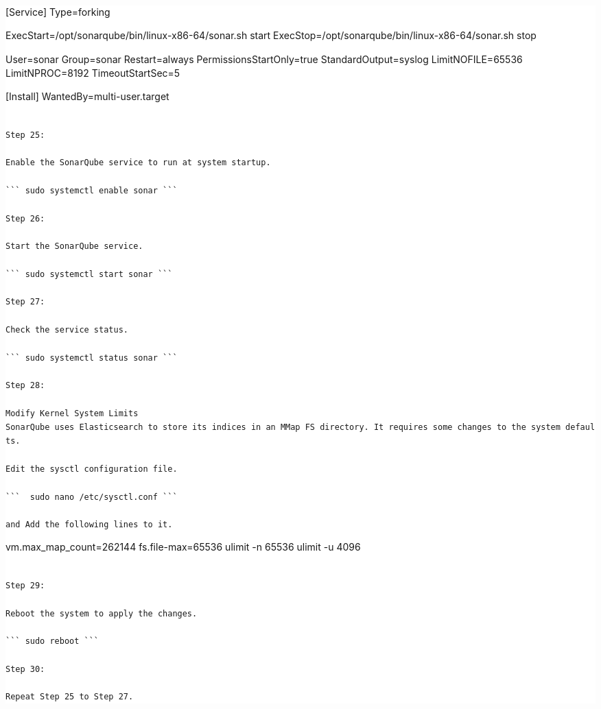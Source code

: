 [Service]
Type=forking

ExecStart=/opt/sonarqube/bin/linux-x86-64/sonar.sh start
ExecStop=/opt/sonarqube/bin/linux-x86-64/sonar.sh stop

User=sonar
Group=sonar
Restart=always
PermissionsStartOnly=true
StandardOutput=syslog
LimitNOFILE=65536
LimitNPROC=8192
TimeoutStartSec=5


[Install]
WantedBy=multi-user.target
```

Step 25:

Enable the SonarQube service to run at system startup.

``` sudo systemctl enable sonar ```

Step 26:

Start the SonarQube service.

``` sudo systemctl start sonar ```

Step 27:

Check the service status.

``` sudo systemctl status sonar ```

Step 28:

Modify Kernel System Limits
SonarQube uses Elasticsearch to store its indices in an MMap FS directory. It requires some changes to the system defaults.

Edit the sysctl configuration file.

```  sudo nano /etc/sysctl.conf ```

and Add the following lines to it.

``` 
vm.max_map_count=262144
fs.file-max=65536
ulimit -n 65536
ulimit -u 4096 
```

Step 29:

Reboot the system to apply the changes.

``` sudo reboot ```

Step 30:

Repeat Step 25 to Step 27.

```